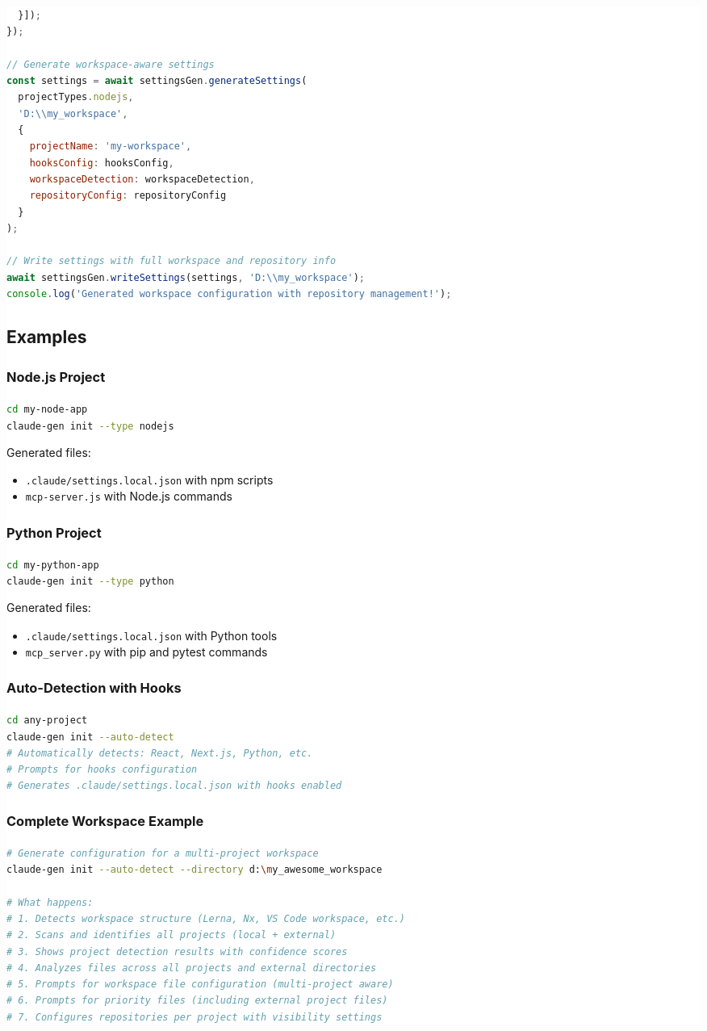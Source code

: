 ```javascript
  }]);
});

// Generate workspace-aware settings
const settings = await settingsGen.generateSettings(
  projectTypes.nodejs,
  'D:\\my_workspace',
  { 
    projectName: 'my-workspace',
    hooksConfig: hooksConfig,
    workspaceDetection: workspaceDetection,
    repositoryConfig: repositoryConfig
  }
);

// Write settings with full workspace and repository info
await settingsGen.writeSettings(settings, 'D:\\my_workspace');
console.log('Generated workspace configuration with repository management!');
```

## Examples

### Node.js Project
```bash
cd my-node-app
claude-gen init --type nodejs
```

Generated files:
- `.claude/settings.local.json` with npm scripts
- `mcp-server.js` with Node.js commands

### Python Project
```bash
cd my-python-app
claude-gen init --type python
```

Generated files:
- `.claude/settings.local.json` with Python tools
- `mcp_server.py` with pip and pytest commands

### Auto-Detection with Hooks
```bash
cd any-project
claude-gen init --auto-detect
# Automatically detects: React, Next.js, Python, etc.
# Prompts for hooks configuration
# Generates .claude/settings.local.json with hooks enabled
```

### Complete Workspace Example
```bash
# Generate configuration for a multi-project workspace
claude-gen init --auto-detect --directory d:\my_awesome_workspace

# What happens:
# 1. Detects workspace structure (Lerna, Nx, VS Code workspace, etc.)
# 2. Scans and identifies all projects (local + external)
# 3. Shows project detection results with confidence scores
# 4. Analyzes files across all projects and external directories
# 5. Prompts for workspace file configuration (multi-project aware)
# 6. Prompts for priority files (including external project files)
# 7. Configures repositories per project with visibility settings
```
